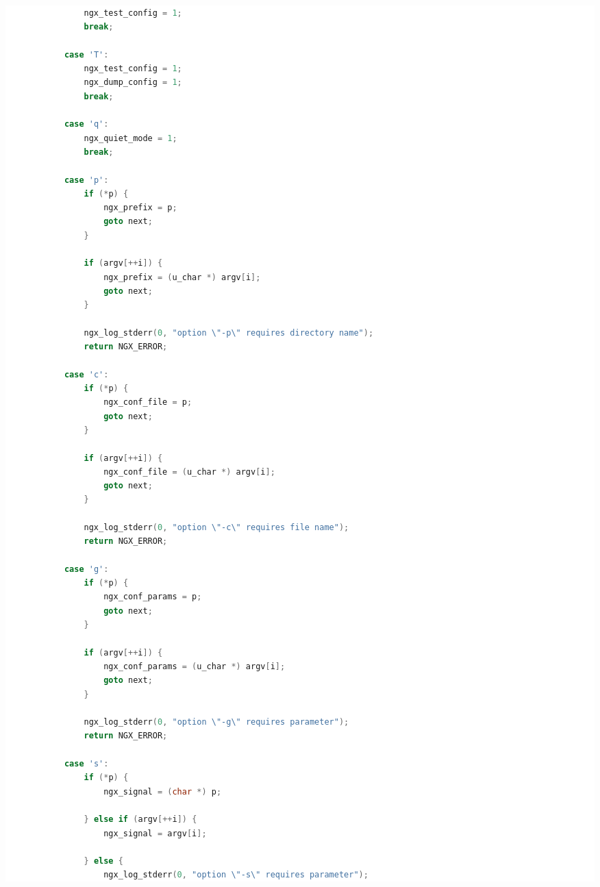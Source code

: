 ```c
                ngx_test_config = 1;
                break;

            case 'T':
                ngx_test_config = 1;
                ngx_dump_config = 1;
                break;

            case 'q':
                ngx_quiet_mode = 1;
                break;

            case 'p':
                if (*p) {
                    ngx_prefix = p;
                    goto next;
                }

                if (argv[++i]) {
                    ngx_prefix = (u_char *) argv[i];
                    goto next;
                }

                ngx_log_stderr(0, "option \"-p\" requires directory name");
                return NGX_ERROR;

            case 'c':
                if (*p) {
                    ngx_conf_file = p;
                    goto next;
                }

                if (argv[++i]) {
                    ngx_conf_file = (u_char *) argv[i];
                    goto next;
                }

                ngx_log_stderr(0, "option \"-c\" requires file name");
                return NGX_ERROR;

            case 'g':
                if (*p) {
                    ngx_conf_params = p;
                    goto next;
                }

                if (argv[++i]) {
                    ngx_conf_params = (u_char *) argv[i];
                    goto next;
                }

                ngx_log_stderr(0, "option \"-g\" requires parameter");
                return NGX_ERROR;

            case 's':
                if (*p) {
                    ngx_signal = (char *) p;

                } else if (argv[++i]) {
                    ngx_signal = argv[i];

                } else {
                    ngx_log_stderr(0, "option \"-s\" requires parameter");
```